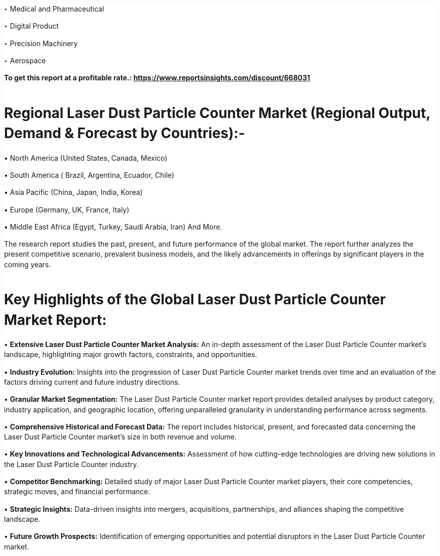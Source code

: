 ‣ Medical and Pharmaceutical

‣ Digital Product

‣ Precision Machinery

‣ Aerospace

<strong>To get this report at a profitable rate.: <a href=https://www.reportsinsights.com/discount/668031>https://www.reportsinsights.com/discount/668031</a></strong></font>

# <strong>Regional Laser Dust Particle Counter Market (Regional Output, Demand &amp; Forecast by Countries):-</strong>

• North America (United States, Canada, Mexico)

• South America ( Brazil, Argentina, Ecuador, Chile)

• Asia Pacific (China, Japan, India, Korea)

• Europe (Germany, UK, France, Italy)

• Middle East Africa (Egypt, Turkey, Saudi Arabia, Iran) And More.

The research report studies the past, present, and future performance of the global market. The report further analyzes the present competitive scenario, prevalent business models, and the likely advancements in offerings by significant players in the coming years.

# <strong>Key Highlights of the Global Laser Dust Particle Counter Market Report:</strong>

• <strong>Extensive Laser Dust Particle Counter Market Analysis:</strong> An in-depth assessment of the Laser Dust Particle Counter market’s landscape, highlighting major growth factors, constraints, and opportunities.

• <strong>Industry Evolution:</strong> Insights into the progression of Laser Dust Particle Counter market trends over time and an evaluation of the factors driving current and future industry directions.

• <strong>Granular Market Segmentation:</strong> The Laser Dust Particle Counter market report provides detailed analyses by product category, industry application, and geographic location, offering unparalleled granularity in understanding performance across segments.

• <strong>Comprehensive Historical and Forecast Data:</strong> The report includes historical, present, and forecasted data concerning the Laser Dust Particle Counter market’s size in both revenue and volume.

• <strong>Key Innovations and Technological Advancements:</strong> Assessment of how cutting-edge technologies are driving new solutions in the Laser Dust Particle Counter industry.

• <strong>Competitor Benchmarking:</strong> Detailed study of major Laser Dust Particle Counter market players, their core competencies, strategic moves, and financial performance.

• <strong>Strategic Insights:</strong> Data-driven insights into mergers, acquisitions, partnerships, and alliances shaping the competitive landscape.

• <strong>Future Growth Prospects:</strong> Identification of emerging opportunities and potential disruptors in the Laser Dust Particle Counter market.
